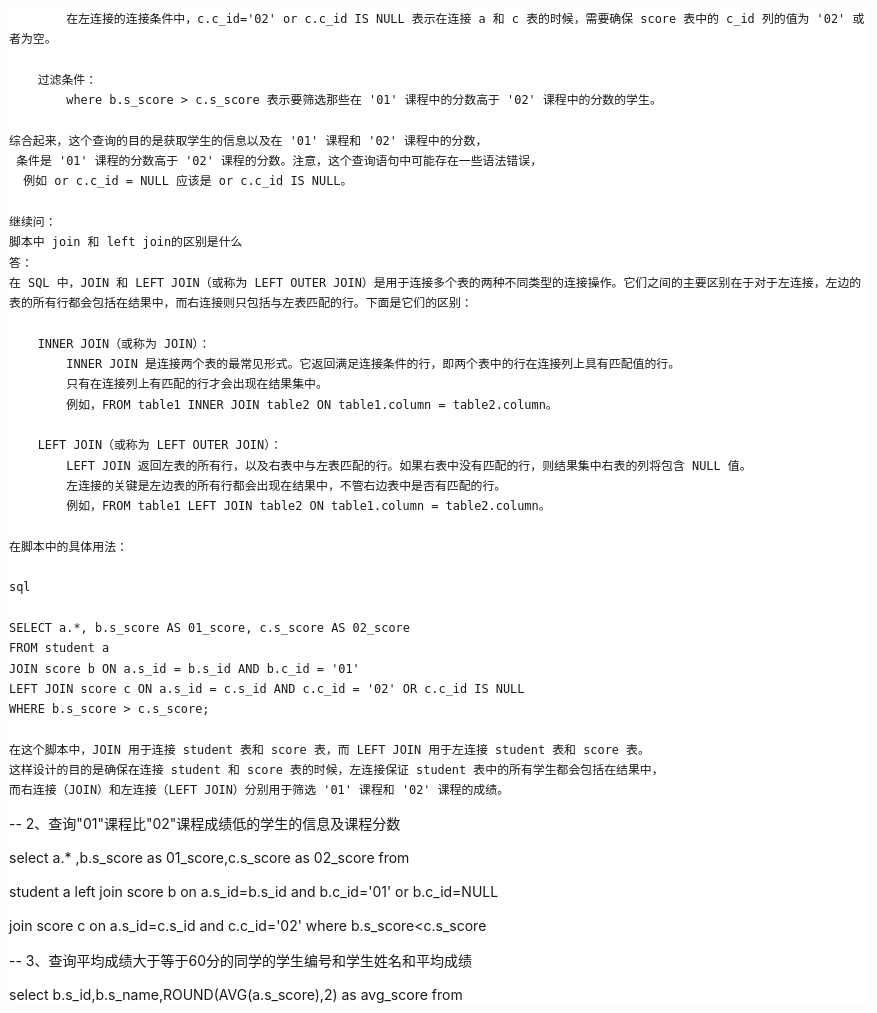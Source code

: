 ```
        在左连接的连接条件中，c.c_id='02' or c.c_id IS NULL 表示在连接 a 和 c 表的时候，需要确保 score 表中的 c_id 列的值为 '02' 或者为空。

    过滤条件：
        where b.s_score > c.s_score 表示要筛选那些在 '01' 课程中的分数高于 '02' 课程中的分数的学生。

综合起来，这个查询的目的是获取学生的信息以及在 '01' 课程和 '02' 课程中的分数，
 条件是 '01' 课程的分数高于 '02' 课程的分数。注意，这个查询语句中可能存在一些语法错误，
  例如 or c.c_id = NULL 应该是 or c.c_id IS NULL。

继续问：
脚本中 join 和 left join的区别是什么
答： 
在 SQL 中，JOIN 和 LEFT JOIN（或称为 LEFT OUTER JOIN）是用于连接多个表的两种不同类型的连接操作。它们之间的主要区别在于对于左连接，左边的表的所有行都会包括在结果中，而右连接则只包括与左表匹配的行。下面是它们的区别：

    INNER JOIN（或称为 JOIN）：
        INNER JOIN 是连接两个表的最常见形式。它返回满足连接条件的行，即两个表中的行在连接列上具有匹配值的行。
        只有在连接列上有匹配的行才会出现在结果集中。
        例如，FROM table1 INNER JOIN table2 ON table1.column = table2.column。

    LEFT JOIN（或称为 LEFT OUTER JOIN）：
        LEFT JOIN 返回左表的所有行，以及右表中与左表匹配的行。如果右表中没有匹配的行，则结果集中右表的列将包含 NULL 值。
        左连接的关键是左边表的所有行都会出现在结果中，不管右边表中是否有匹配的行。
        例如，FROM table1 LEFT JOIN table2 ON table1.column = table2.column。

在脚本中的具体用法：

sql

SELECT a.*, b.s_score AS 01_score, c.s_score AS 02_score
FROM student a
JOIN score b ON a.s_id = b.s_id AND b.c_id = '01'
LEFT JOIN score c ON a.s_id = c.s_id AND c.c_id = '02' OR c.c_id IS NULL
WHERE b.s_score > c.s_score;

在这个脚本中，JOIN 用于连接 student 表和 score 表，而 LEFT JOIN 用于左连接 student 表和 score 表。
这样设计的目的是确保在连接 student 和 score 表的时候，左连接保证 student 表中的所有学生都会包括在结果中，
而右连接（JOIN）和左连接（LEFT JOIN）分别用于筛选 '01' 课程和 '02' 课程的成绩。
```

  

-- 2、查询"01"课程比"02"课程成绩低的学生的信息及课程分数

select a.* ,b.s_score as 01_score,c.s_score as 02_score from

student a left join score b on a.s_id=b.s_id and b.c_id='01' or b.c_id=NULL

join score c on a.s_id=c.s_id and c.c_id='02' where b.s_score<c.s_score

-- 3、查询平均成绩大于等于60分的同学的学生编号和学生姓名和平均成绩

select b.s_id,b.s_name,ROUND(AVG(a.s_score),2) as avg_score from
